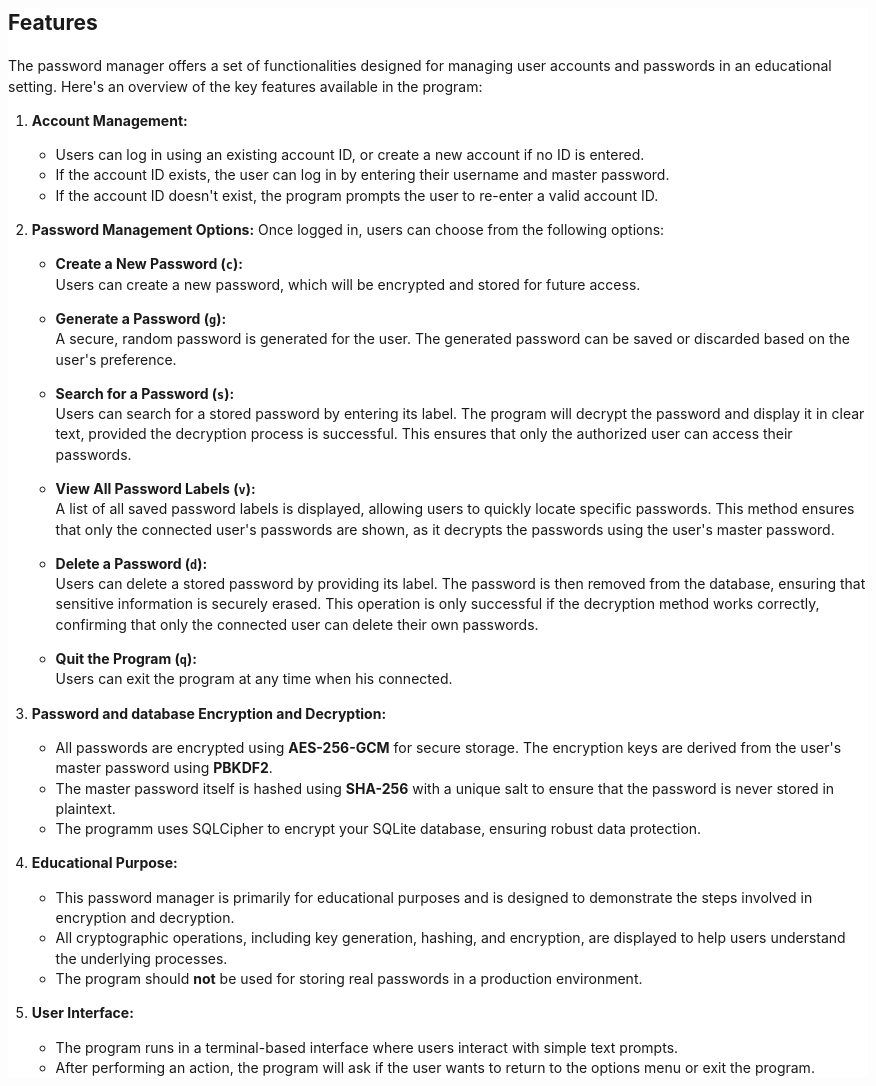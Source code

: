 ## Features

The password manager offers a set of functionalities designed for managing user accounts and passwords in an educational setting. Here's an overview of the key features available in the program:

1. **Account Management:**
   - Users can log in using an existing account ID, or create a new account if no ID is entered.
   - If the account ID exists, the user can log in by entering their username and master password.
   - If the account ID doesn't exist, the program prompts the user to re-enter a valid account ID.

2. **Password Management Options:**
   Once logged in, users can choose from the following options:
   
   - **Create a New Password (`c`):**  
     Users can create a new password, which will be encrypted and stored for future access.

   - **Generate a Password (`g`):**  
     A secure, random password is generated for the user. The generated password can be saved or discarded based on the user's preference.

   - **Search for a Password (`s`):**  
     Users can search for a stored password by entering its label. The program will decrypt the password and display it in clear text, provided the decryption process is successful. This ensures that only the authorized user can access their passwords.

   - **View All Password Labels (`v`):**  
     A list of all saved password labels is displayed, allowing users to quickly locate specific passwords. This method ensures that only the connected user's passwords are shown, as it decrypts the passwords using the user's master password.

   - **Delete a Password (`d`):**  
     Users can delete a stored password by providing its label. The password is then removed from the database, ensuring that sensitive information is securely erased. This operation is only successful if the decryption method works correctly, confirming that only the connected user can delete their own passwords.

   - **Quit the Program (`q`):**  
     Users can exit the program at any time when his connected.

3. **Password and database Encryption and Decryption:**
   - All passwords are encrypted using **AES-256-GCM** for secure storage. The encryption keys are derived from the user's master password using **PBKDF2**.
   - The master password itself is hashed using **SHA-256** with a unique salt to ensure that the password is never stored in plaintext.
   - The programm uses SQLCipher to encrypt your SQLite database, ensuring robust data protection.

4. **Educational Purpose:**
   - This password manager is primarily for educational purposes and is designed to demonstrate the steps involved in encryption and decryption.
   - All cryptographic operations, including key generation, hashing, and encryption, are displayed to help users understand the underlying processes.
   - The program should **not** be used for storing real passwords in a production environment.

5. **User Interface:**
   - The program runs in a terminal-based interface where users interact with simple text prompts.
   - After performing an action, the program will ask if the user wants to return to the options menu or exit the program.
